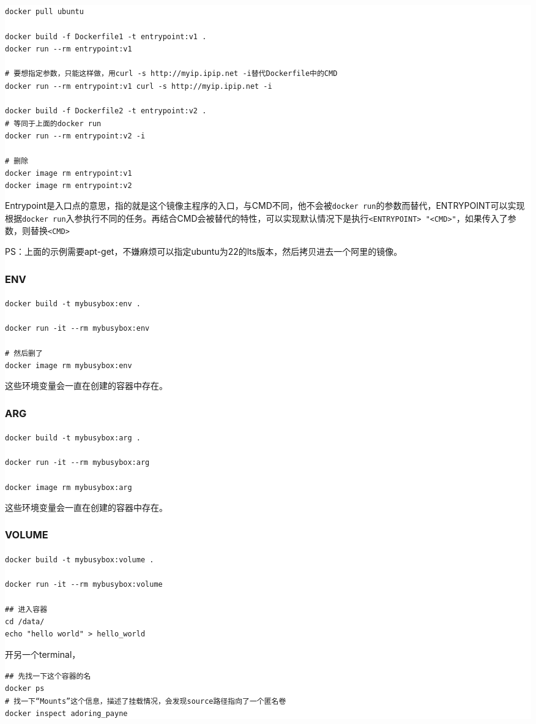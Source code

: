 ```shell
docker pull ubuntu

docker build -f Dockerfile1 -t entrypoint:v1 .
docker run --rm entrypoint:v1

# 要想指定参数，只能这样做，用curl -s http://myip.ipip.net -i替代Dockerfile中的CMD
docker run --rm entrypoint:v1 curl -s http://myip.ipip.net -i

docker build -f Dockerfile2 -t entrypoint:v2 .
# 等同于上面的docker run
docker run --rm entrypoint:v2 -i

# 删除
docker image rm entrypoint:v1
docker image rm entrypoint:v2
```
Entrypoint是入口点的意思，指的就是这个镜像主程序的入口，与CMD不同，他不会被`docker run`的参数而替代，ENTRYPOINT可以实现根据`docker run`入参执行不同的任务。再结合CMD会被替代的特性，可以实现默认情况下是执行`<ENTRYPOINT> "<CMD>"`，如果传入了参数，则替换`<CMD>`


PS：上面的示例需要apt-get，不嫌麻烦可以指定ubuntu为22的lts版本，然后拷贝进去一个阿里的镜像。

### ENV

```shell
docker build -t mybusybox:env .

docker run -it --rm mybusybox:env

# 然后删了
docker image rm mybusybox:env
```

这些环境变量会一直在创建的容器中存在。

### ARG
```shell
docker build -t mybusybox:arg .

docker run -it --rm mybusybox:arg

docker image rm mybusybox:arg
```

这些环境变量会一直在创建的容器中存在。




### VOLUME

```shell
docker build -t mybusybox:volume .

docker run -it --rm mybusybox:volume

## 进入容器
cd /data/
echo "hello world" > hello_world

```
开另一个terminal，
```shell
## 先找一下这个容器的名
docker ps
# 找一下“Mounts”这个信息，描述了挂载情况，会发现source路径指向了一个匿名卷
docker inspect adoring_payne

```